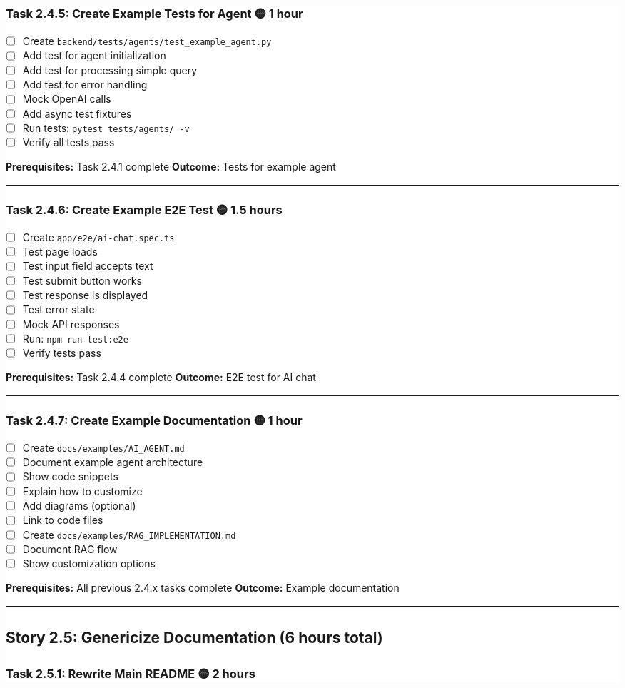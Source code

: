 
### **Task 2.4.5: Create Example Tests for Agent** 🟡 1 hour

- [ ] Create `backend/tests/agents/test_example_agent.py`
- [ ] Add test for agent initialization
- [ ] Add test for processing simple query
- [ ] Add test for error handling
- [ ] Mock OpenAI calls
- [ ] Add async test fixtures
- [ ] Run tests: `pytest tests/agents/ -v`
- [ ] Verify all tests pass

**Prerequisites:** Task 2.4.1 complete
**Outcome:** Tests for example agent

---

### **Task 2.4.6: Create Example E2E Test** 🟡 1.5 hours

- [ ] Create `app/e2e/ai-chat.spec.ts`
- [ ] Test page loads
- [ ] Test input field accepts text
- [ ] Test submit button works
- [ ] Test response is displayed
- [ ] Test error state
- [ ] Mock API responses
- [ ] Run: `npm run test:e2e`
- [ ] Verify tests pass

**Prerequisites:** Task 2.4.4 complete
**Outcome:** E2E test for AI chat

---

### **Task 2.4.7: Create Example Documentation** 🟡 1 hour

- [ ] Create `docs/examples/AI_AGENT.md`
- [ ] Document example agent architecture
- [ ] Show code snippets
- [ ] Explain how to customize
- [ ] Add diagrams (optional)
- [ ] Link to code files
- [ ] Create `docs/examples/RAG_IMPLEMENTATION.md`
- [ ] Document RAG flow
- [ ] Show customization options

**Prerequisites:** All previous 2.4.x tasks complete
**Outcome:** Example documentation

---

## **Story 2.5: Genericize Documentation** (6 hours total)

### **Task 2.5.1: Rewrite Main README** 🟡 2 hours
